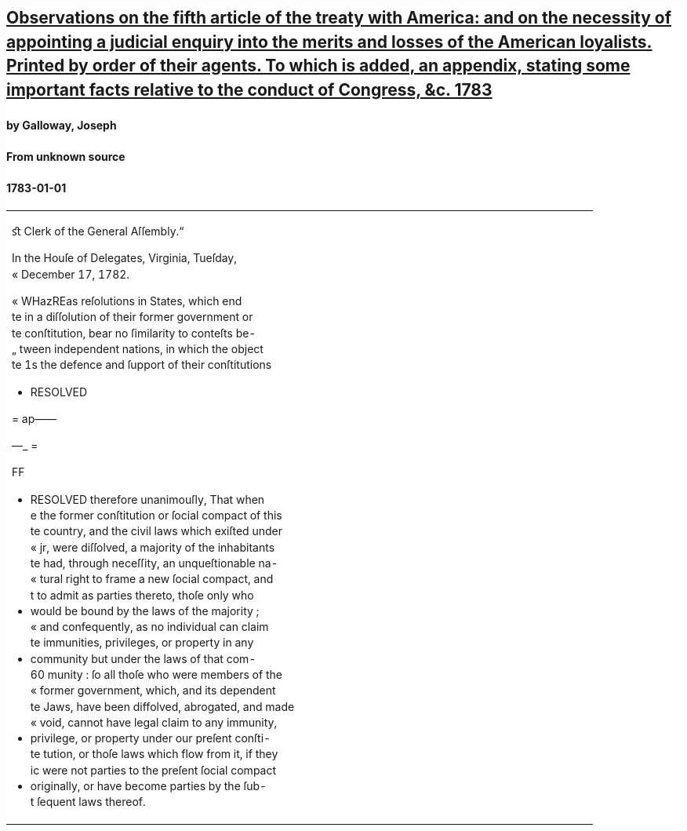 
## [Observations on the fifth article of the treaty with America: and on the necessity of appointing a judicial enquiry into the merits and losses of the American loyalists. Printed by order of their agents. To which is added, an appendix, stating some important facts relative to the conduct of Congress, &c.  1783](https://archive.org/details/bim_eighteenth-century_observations-on-the-fift_galloway-joseph_1783/page/n37/mode/1up?view=theater)

#### by Galloway, Joseph

#### From unknown source

#### 1783-01-01

<table style="width: 100%;"><tr><td style="width: 50%">

  
ﬆ Clerk of the General Aſſembly.“  
  
In the Houſe of Delegates, Virginia, Tueſday,  
« December 17, 1782.  
  
« WHazREas reſolutions in States, which end  
te in a diſſolution of their former government or  
te conſtitution, bear no ſimilarity to conteſts be-  
„ tween independent nations, in which the object  
te 1s the defence and ſupport of their conſtitutions  
  
  
* RESOLVED  
  
= ap——  
  
—_ =  
  
FF  
  
* RESOLVED therefore unanimouſly, That when  
e the former conſtitution or ſocial compact of this  
te country, and the civil laws which exiſted under  
« jr, were diſſolved, a majority of the inhabitants  
te had, through neceſſity, an unqueſtionable na-  
« tural right to frame a new ſocial compact, and  
t to admit as parties thereto, thoſe only who  
* would be bound by the laws of the majority ;  
« and confequently, as no individual can claim  
te immunities, privileges, or property in any  
* community but under the laws of that com-  
60 munity : ſo all thoſe who were members of the  
« former government, which, and its dependent  
te Jaws, have been diffolved, abrogated, and made  
« void, cannot have legal claim to any immunity,  
* privilege, or property under our preſent conſti-  
te tution, or thoſe laws which flow from it, if they  
ic were not parties to the preſent ſocial compact  
* originally, or have become parties by the ſub-  
t ſequent laws thereof.  
  